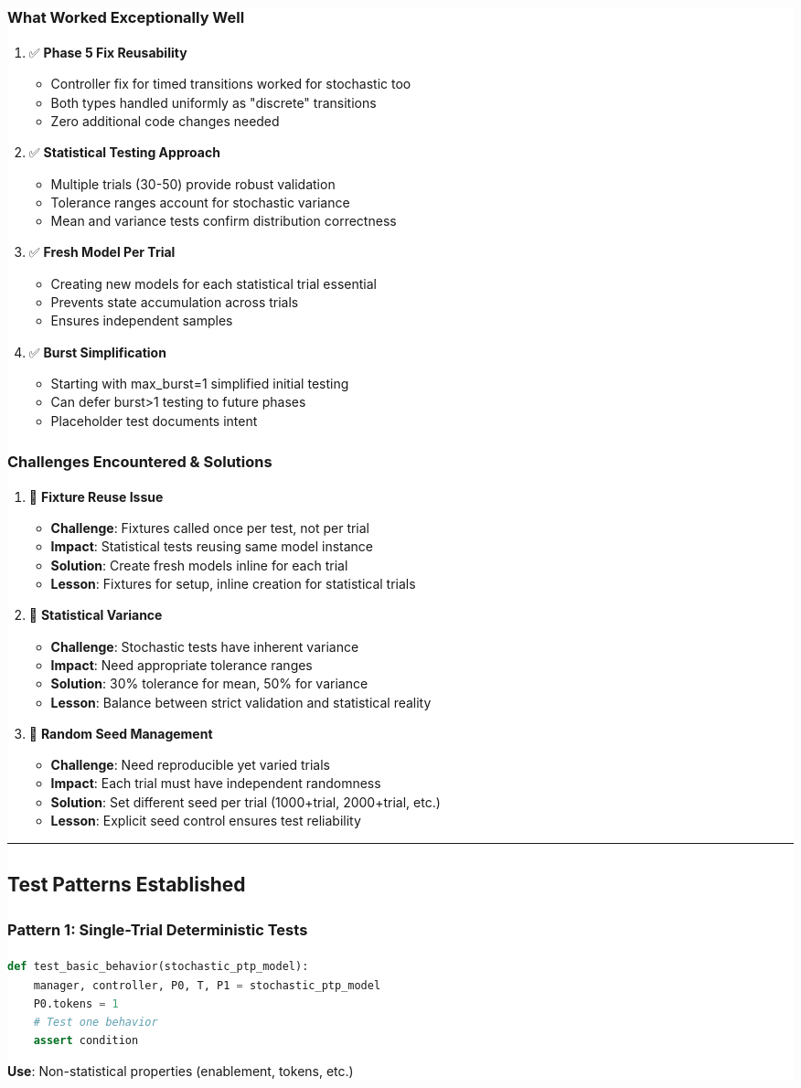 ### What Worked Exceptionally Well

1. ✅ **Phase 5 Fix Reusability**
   - Controller fix for timed transitions worked for stochastic too
   - Both types handled uniformly as "discrete" transitions
   - Zero additional code changes needed

2. ✅ **Statistical Testing Approach**
   - Multiple trials (30-50) provide robust validation
   - Tolerance ranges account for stochastic variance
   - Mean and variance tests confirm distribution correctness

3. ✅ **Fresh Model Per Trial**
   - Creating new models for each statistical trial essential
   - Prevents state accumulation across trials
   - Ensures independent samples

4. ✅ **Burst Simplification**
   - Starting with max_burst=1 simplified initial testing
   - Can defer burst>1 testing to future phases
   - Placeholder test documents intent

### Challenges Encountered & Solutions

1. 🔧 **Fixture Reuse Issue**
   - **Challenge**: Fixtures called once per test, not per trial
   - **Impact**: Statistical tests reusing same model instance
   - **Solution**: Create fresh models inline for each trial
   - **Lesson**: Fixtures for setup, inline creation for statistical trials

2. 🔧 **Statistical Variance**
   - **Challenge**: Stochastic tests have inherent variance
   - **Impact**: Need appropriate tolerance ranges
   - **Solution**: 30% tolerance for mean, 50% for variance
   - **Lesson**: Balance between strict validation and statistical reality

3. 🔧 **Random Seed Management**
   - **Challenge**: Need reproducible yet varied trials
   - **Impact**: Each trial must have independent randomness
   - **Solution**: Set different seed per trial (1000+trial, 2000+trial, etc.)
   - **Lesson**: Explicit seed control ensures test reliability

---

## Test Patterns Established

### Pattern 1: Single-Trial Deterministic Tests
```python
def test_basic_behavior(stochastic_ptp_model):
    manager, controller, P0, T, P1 = stochastic_ptp_model
    P0.tokens = 1
    # Test one behavior
    assert condition
```
**Use**: Non-statistical properties (enablement, tokens, etc.)

